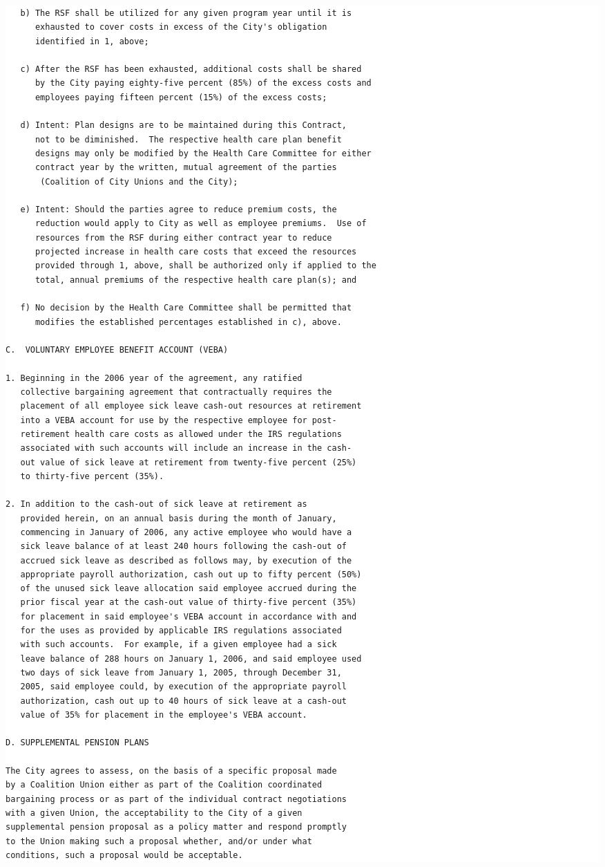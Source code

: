        b) The RSF shall be utilized for any given program year until it is  
          exhausted to cover costs in excess of the City's obligation  
          identified in 1, above;  
  
       c) After the RSF has been exhausted, additional costs shall be shared  
          by the City paying eighty-five percent (85%) of the excess costs and  
          employees paying fifteen percent (15%) of the excess costs;  
  
       d) Intent: Plan designs are to be maintained during this Contract,  
          not to be diminished.  The respective health care plan benefit  
          designs may only be modified by the Health Care Committee for either  
          contract year by the written, mutual agreement of the parties  
           (Coalition of City Unions and the City);  
  
       e) Intent: Should the parties agree to reduce premium costs, the  
          reduction would apply to City as well as employee premiums.  Use of  
          resources from the RSF during either contract year to reduce  
          projected increase in health care costs that exceed the resources  
          provided through 1, above, shall be authorized only if applied to the  
          total, annual premiums of the respective health care plan(s); and  
  
       f) No decision by the Health Care Committee shall be permitted that  
          modifies the established percentages established in c), above.  
  
    C.  VOLUNTARY EMPLOYEE BENEFIT ACCOUNT (VEBA)  
  
    1. Beginning in the 2006 year of the agreement, any ratified  
       collective bargaining agreement that contractually requires the  
       placement of all employee sick leave cash-out resources at retirement  
       into a VEBA account for use by the respective employee for post-  
       retirement health care costs as allowed under the IRS regulations  
       associated with such accounts will include an increase in the cash-  
       out value of sick leave at retirement from twenty-five percent (25%)  
       to thirty-five percent (35%).  
  
    2. In addition to the cash-out of sick leave at retirement as  
       provided herein, on an annual basis during the month of January,  
       commencing in January of 2006, any active employee who would have a  
       sick leave balance of at least 240 hours following the cash-out of  
       accrued sick leave as described as follows may, by execution of the  
       appropriate payroll authorization, cash out up to fifty percent (50%)  
       of the unused sick leave allocation said employee accrued during the  
       prior fiscal year at the cash-out value of thirty-five percent (35%)  
       for placement in said employee's VEBA account in accordance with and  
       for the uses as provided by applicable IRS regulations associated  
       with such accounts.  For example, if a given employee had a sick  
       leave balance of 288 hours on January 1, 2006, and said employee used  
       two days of sick leave from January 1, 2005, through December 31,  
       2005, said employee could, by execution of the appropriate payroll  
       authorization, cash out up to 40 hours of sick leave at a cash-out  
       value of 35% for placement in the employee's VEBA account.  
  
    D. SUPPLEMENTAL PENSION PLANS  
  
    The City agrees to assess, on the basis of a specific proposal made  
    by a Coalition Union either as part of the Coalition coordinated  
    bargaining process or as part of the individual contract negotiations  
    with a given Union, the acceptability to the City of a given  
    supplemental pension proposal as a policy matter and respond promptly  
    to the Union making such a proposal whether, and/or under what  
    conditions, such a proposal would be acceptable.  
  